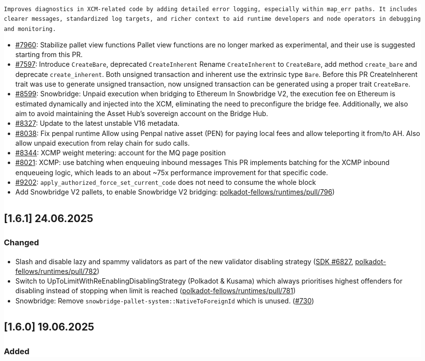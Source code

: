     Improves diagnostics in XCM-related code by adding detailed error logging, especially within map_err paths. It includes clearer messages, standardized log targets, and richer context to aid runtime developers and node operators in debugging and monitoring.
  - [#7960](https://github.com/paritytech/polkadot-sdk/pull/7960): Stabilize pallet view functions
    Pallet view functions are no longer marked as experimental, and their use is suggested starting from this PR.
  - [#7597](https://github.com/paritytech/polkadot-sdk/pull/7597): Introduce `CreateBare`, deprecated `CreateInherent`
    Rename `CreateInherent` to `CreateBare`, add method `create_bare` and deprecate `create_inherent`.
    Both unsigned transaction and inherent use the extrinsic type `Bare`.
    Before this PR CreateInherent trait was use to generate unsigned transaction, now unsigned transaction can be generated using a proper trait `CreateBare`.
  - [#8599](https://github.com/paritytech/polkadot-sdk/pull/8599): Snowbridge: Unpaid execution when bridging to Ethereum
    In Snowbridge V2, the execution fee on Ethereum is estimated dynamically and injected into the XCM, eliminating the need to preconfigure the bridge fee.
    Additionally, we also aim to avoid maintaining the Asset Hub’s sovereign account on the Bridge Hub.
  - [#8327](https://github.com/paritytech/polkadot-sdk/pull/8327): Update to the latest unstable V16 metadata.
  - [#8038](https://github.com/paritytech/polkadot-sdk/pull/8038): Fix penpal runtime
    Allow using Penpal native asset (PEN) for paying local fees and allow teleporting it from/to AH. Also allow unpaid execution from relay chain for sudo calls.
  - [#8344](https://github.com/paritytech/polkadot-sdk/pull/8344): XCMP weight metering: account for the MQ page position
  - [#8021](https://github.com/paritytech/polkadot-sdk/pull/8021): XCMP: use batching when enqueuing inbound messages
    This PR implements batching for the XCMP inbound enqueueing logic, which leads to an about ~75x performance improvement for that specific code.
  - [#9202](https://github.com/paritytech/polkadot-sdk/pull/9202): `apply_authorized_force_set_current_code` does not need to consume the whole block
- Add Snowbridge V2 pallets, to enable Snowbridge V2 bridging: [polkadot-fellows/runtimes/pull/796](https://github.com/polkadot-fellows/runtimes/pull/796))

## [1.6.1] 24.06.2025

### Changed

- Slash and disable lazy and spammy validators as part of the new validator disabling strategy ([SDK #6827](https://github.com/paritytech/polkadot-sdk/pull/6827), [polkadot-fellows/runtimes/pull/782](https://github.com/polkadot-fellows/runtimes/pull/782))
- Switch to UpToLimitWithReEnablingDisablingStrategy (Polkadot & Kusama) which always prioritises highest offenders for disabling instead of stopping when limit is reached ([polkadot-fellows/runtimes/pull/781](https://github.com/polkadot-fellows/runtimes/pull/781))
- Snowbridge: Remove `snowbridge-pallet-system::NativeToForeignId` which is unused. ([#730](https://github.com/polkadot-fellows/runtimes/pull/730))

## [1.6.0] 19.06.2025

### Added
